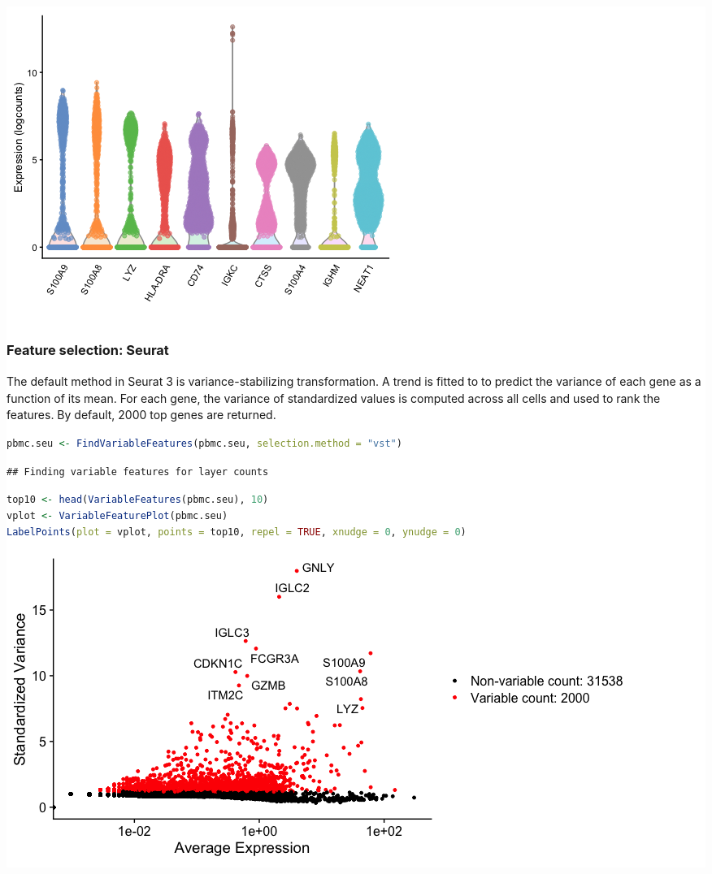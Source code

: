 ![](QC_Normalization_files/figure-gfm/plot_expression-1.png)

### Feature selection: Seurat

The default method in Seurat 3 is variance-stabilizing transformation. A
trend is fitted to to predict the variance of each gene as a function of
its mean. For each gene, the variance of standardized values is computed
across all cells and used to rank the features. By default, 2000 top
genes are returned.

``` r
pbmc.seu <- FindVariableFeatures(pbmc.seu, selection.method = "vst")
```

    ## Finding variable features for layer counts

``` r
top10 <- head(VariableFeatures(pbmc.seu), 10)
vplot <- VariableFeaturePlot(pbmc.seu)
LabelPoints(plot = vplot, points = top10, repel = TRUE, xnudge = 0, ynudge = 0)
```

![](QC_Normalization_files/figure-gfm/unnamed-chunk-4-1.png)
